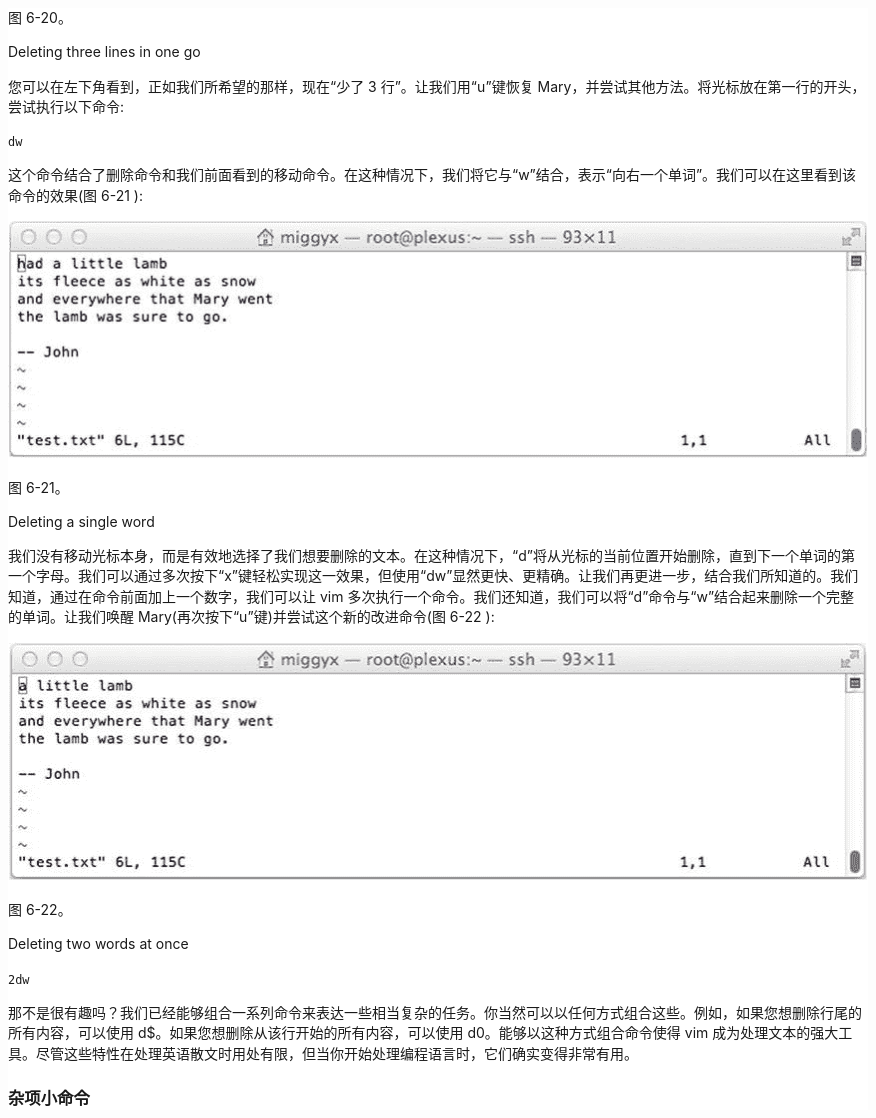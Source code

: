 图 6-20。

Deleting three lines in one go

您可以在左下角看到，正如我们所希望的那样，现在“少了 3 行”。让我们用“u”键恢复 Mary，并尝试其他方法。将光标放在第一行的开头，尝试执行以下命令:

`dw`

这个命令结合了删除命令和我们前面看到的移动命令。在这种情况下，我们将它与“w”结合，表示“向右一个单词”。我们可以在这里看到该命令的效果(图 6-21 ):

![A978-1-4842-1162-5_6_Fig21_HTML.jpg](img/A978-1-4842-1162-5_6_Fig21_HTML.jpg)

图 6-21。

Deleting a single word

我们没有移动光标本身，而是有效地选择了我们想要删除的文本。在这种情况下，“d”将从光标的当前位置开始删除，直到下一个单词的第一个字母。我们可以通过多次按下“x”键轻松实现这一效果，但使用“dw”显然更快、更精确。让我们再更进一步，结合我们所知道的。我们知道，通过在命令前面加上一个数字，我们可以让 vim 多次执行一个命令。我们还知道，我们可以将“d”命令与“w”结合起来删除一个完整的单词。让我们唤醒 Mary(再次按下“u”键)并尝试这个新的改进命令(图 6-22 ):

![A978-1-4842-1162-5_6_Fig22_HTML.jpg](img/A978-1-4842-1162-5_6_Fig22_HTML.jpg)

图 6-22。

Deleting two words at once

`2dw`

那不是很有趣吗？我们已经能够组合一系列命令来表达一些相当复杂的任务。你当然可以以任何方式组合这些。例如，如果您想删除行尾的所有内容，可以使用 d$。如果您想删除从该行开始的所有内容，可以使用 d0。能够以这种方式组合命令使得 vim 成为处理文本的强大工具。尽管这些特性在处理英语散文时用处有限，但当你开始处理编程语言时，它们确实变得非常有用。

### 杂项小命令
